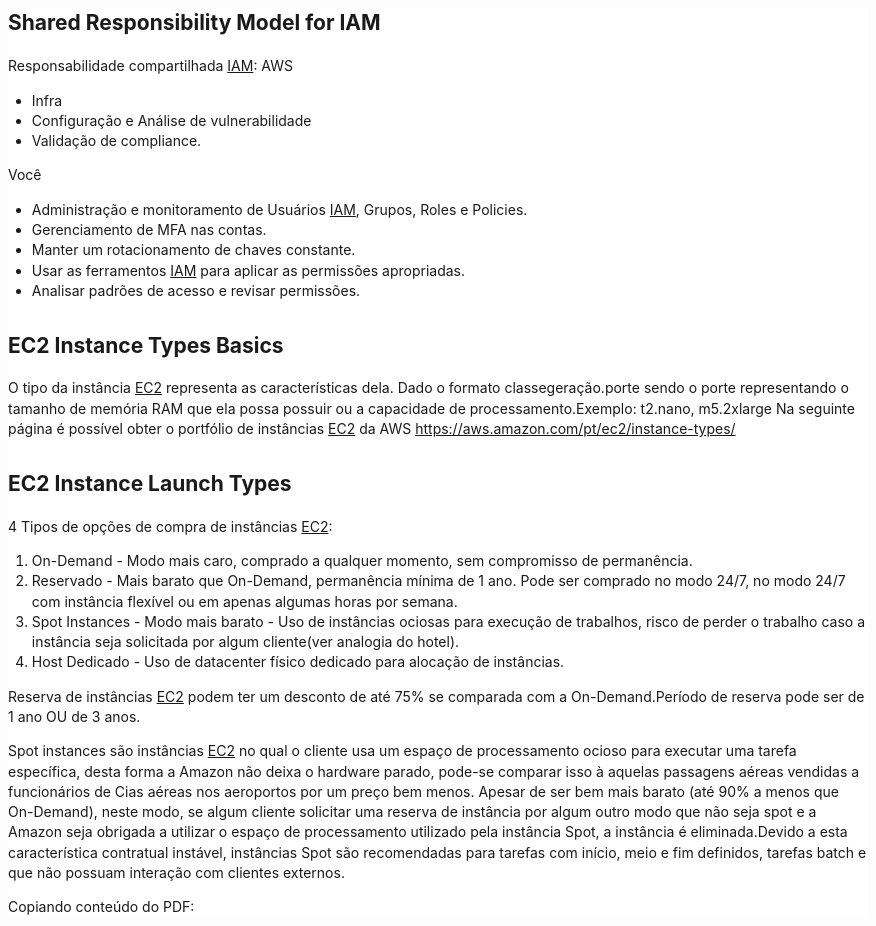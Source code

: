 ## Shared Responsibility Model for IAM

Responsabilidade compartilhada [IAM](https://docs.aws.amazon.com/IAM/latest/UserGuide/introduction.html):
AWS

* Infra
* Configuração e Análise de vulnerabilidade
* Validação de compliance.

Você

* Administração e monitoramento de Usuários [IAM](https://docs.aws.amazon.com/IAM/latest/UserGuide/introduction.html), Grupos, Roles e Policies.
* Gerenciamento de MFA nas contas.
* Manter um rotacionamento de chaves constante.
* Usar as ferramentos [IAM](https://docs.aws.amazon.com/IAM/latest/UserGuide/introduction.html) para aplicar as permissões apropriadas.
* Analisar padrões de acesso e revisar permissões.

## EC2 Instance Types Basics

O tipo da instância [EC2](https://aws.amazon.com/pt/ec2/) representa as características dela. Dado o formato classegeração.porte sendo o porte representando o tamanho de memória RAM que ela possa possuir ou a capacidade de processamento.Exemplo: t2.nano, m5.2xlarge
Na seguinte página é possível obter o portfólio de instâncias [EC2](https://aws.amazon.com/pt/ec2/) da AWS <https://aws.amazon.com/pt/ec2/instance-types/>

## EC2 Instance Launch Types

4 Tipos de opções de compra de instâncias [EC2](https://aws.amazon.com/pt/ec2/):

1. On-Demand - Modo mais caro, comprado a qualquer momento, sem compromisso de permanência.
2. Reservado - Mais barato que On-Demand, permanência mínima de 1 ano. Pode ser comprado no modo 24/7, no modo 24/7 com instância flexível ou em apenas algumas horas por semana.
3. Spot Instances - Modo mais barato - Uso de instâncias ociosas para execução de trabalhos, risco de perder o trabalho caso a instância seja solicitada por algum cliente(ver analogia do hotel).
4. Host Dedicado - Uso de datacenter físico dedicado para alocação de instâncias.

Reserva de instâncias [EC2](https://aws.amazon.com/pt/ec2/) podem ter um desconto de até 75% se comparada com a On-Demand.Período de reserva pode ser de 1 ano OU de 3 anos.

Spot instances são instâncias [EC2](https://aws.amazon.com/pt/ec2/) no qual o cliente usa um espaço de processamento ocioso para executar uma tarefa específica, desta forma a Amazon não deixa o hardware parado, pode-se comparar isso à aquelas passagens aéreas vendidas a funcionários de Cias aéreas nos aeroportos por um preço bem menos. Apesar de ser bem mais barato (até 90% a menos que On-Demand), neste modo, se algum cliente solicitar uma reserva de instância por algum outro modo que não seja spot e a Amazon seja obrigada a utilizar o espaço de processamento utilizado pela instância Spot, a instância é eliminada.Devido a esta característica contratual instável, instâncias Spot são recomendadas para tarefas com início, meio e fim definidos, tarefas batch e que não possuam interação com clientes externos.

Copiando conteúdo do PDF:
